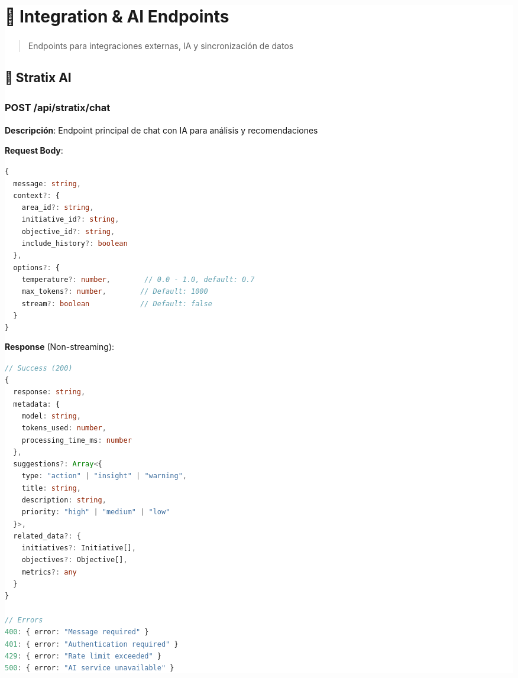 # 🔌 Integration & AI Endpoints

> Endpoints para integraciones externas, IA y sincronización de datos

## 🤖 Stratix AI

### POST /api/stratix/chat
**Descripción**: Endpoint principal de chat con IA para análisis y recomendaciones

**Request Body**:
```typescript
{
  message: string,
  context?: {
    area_id?: string,
    initiative_id?: string,
    objective_id?: string,
    include_history?: boolean
  },
  options?: {
    temperature?: number,        // 0.0 - 1.0, default: 0.7
    max_tokens?: number,        // Default: 1000
    stream?: boolean            // Default: false
  }
}
```

**Response** (Non-streaming):
```typescript
// Success (200)
{
  response: string,
  metadata: {
    model: string,
    tokens_used: number,
    processing_time_ms: number
  },
  suggestions?: Array<{
    type: "action" | "insight" | "warning",
    title: string,
    description: string,
    priority: "high" | "medium" | "low"
  }>,
  related_data?: {
    initiatives?: Initiative[],
    objectives?: Objective[],
    metrics?: any
  }
}

// Errors
400: { error: "Message required" }
401: { error: "Authentication required" }
429: { error: "Rate limit exceeded" }
500: { error: "AI service unavailable" }
```
